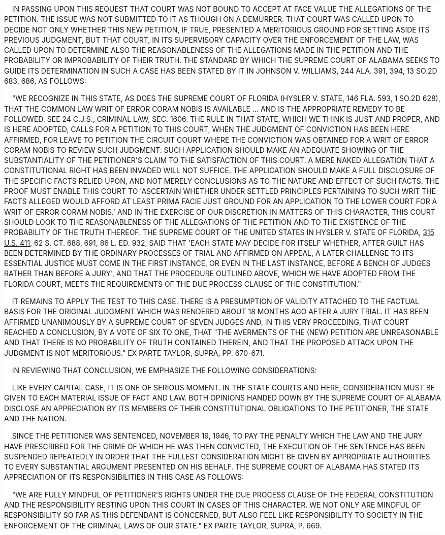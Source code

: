     IN PASSING UPON THIS REQUEST THAT COURT WAS NOT BOUND TO ACCEPT AT FACE VALUE THE ALLEGATIONS OF THE PETITION.  THE ISSUE WAS NOT SUBMITTED TO IT AS THOUGH ON A DEMURRER.  THAT COURT WAS CALLED UPON TO DECIDE NOT ONLY WHETHER THIS NEW PETITION, IF TRUE, PRESENTED A MERITORIOUS GROUND FOR SETTING ASIDE ITS PREVIOUS JUDGMENT, BUT THAT COURT, IN ITS SUPERVISORY CAPACITY OVER THE ENFORCEMENT OF THE LAW, WAS CALLED UPON TO DETERMINE ALSO THE REASONABLENESS OF THE ALLEGATIONS MADE IN THE PETITION AND THE PROBABILITY OR IMPROBABILITY OF THEIR TRUTH.  THE STANDARD BY WHICH THE SUPREME COURT OF ALABAMA SEEKS TO GUIDE ITS DETERMINATION IN SUCH A CASE HAS BEEN STATED BY IT IN JOHNSON V. WILLIAMS, 244 ALA. 391, 394, 13 SO.2D 683, 686, AS FOLLOWS:

    "WE RECOGNIZE IN THIS STATE, AS DOES THE SUPREME COURT OF FLORIDA (HYSLER V. STATE, 146 FLA. 593, 1 SO.2D 628), THAT THE COMMON LAW WRIT OF ERROR CORAM NOBIS IS AVAILABLE  ...  AND IS THE APPROPRIATE REMEDY TO BE FOLLOWED.  SEE 24 C.J.S., CRIMINAL LAW, SEC. 1606.  THE RULE IN THAT STATE, WHICH WE THINK IS JUST AND PROPER, AND IS HERE ADOPTED, CALLS FOR A PETITION TO THIS COURT, WHEN THE JUDGMENT OF CONVICTION HAS BEEN HERE AFFIRMED, FOR LEAVE TO PETITION THE CIRCUIT COURT WHERE THE CONVICTION WAS OBTAINED FOR A WRIT OF ERROR CORAM NOBIS TO REVIEW SUCH JUDGMENT.  SUCH APPLICATION SHOULD MAKE AN ADEQUATE SHOWING OF THE SUBSTANTIALITY OF THE PETITIONER'S CLAIM TO THE SATISFACTION OF THIS COURT.  A MERE NAKED ALLEGATION THAT A CONSTITUTIONAL RIGHT HAS BEEN INVADED WILL NOT SUFFICE.  THE APPLICATION SHOULD MAKE A FULL DISCLOSURE OF THE SPECIFIC FACTS RELIED UPON, AND NOT MERELY CONCLUSIONS AS TO THE NATURE AND EFFECT OF SUCH FACTS.  THE PROOF MUST ENABLE THIS COURT TO 'ASCERTAIN WHETHER UNDER SETTLED PRINCIPLES PERTAINING TO SUCH WRIT THE FACTS ALLEGED WOULD AFFORD AT LEAST PRIMA FACIE JUST GROUND FOR AN APPLICATION TO THE LOWER COURT FOR A WRIT OF ERROR CORAM NOBIS.'  AND IN THE EXERCISE OF OUR DISCRETION IN MATTERS OF THIS CHARACTER, THIS COURT SHOULD LOOK TO THE REASONABLENESS OF THE ALLEGATIONS OF THE PETITION AND TO THE EXISTENCE OF THE PROBABILITY OF THE TRUTH THEREOF.  THE SUPREME COURT OF THE UNITED STATES IN HYSLER V. STATE OF FLORIDA, [315 U.S. 411][/us/courts/scotus/usReporter/315/411], 62 S. CT. 688, 691, 86 L. ED. 932, SAID THAT 'EACH STATE MAY DECIDE FOR ITSELF WHETHER, AFTER GUILT HAS BEEN DETERMINED BY THE ORDINARY PROCESSES OF TRIAL AND AFFIRMED ON APPEAL, A LATER CHALLENGE TO ITS ESSENTIAL JUSTICE MUST COME IN THE FIRST INSTANCE, OR EVEN IN THE LAST INSTANCE, BEFORE A BENCH OF JUDGES RATHER THAN BEFORE A JURY', AND THAT THE PROCEDURE OUTLINED ABOVE, WHICH WE HAVE ADOPTED FROM THE FLORIDA COURT, MEETS THE REQUIREMENTS OF THE DUE PROCESS CLAUSE OF THE CONSTITUTION."

    IT REMAINS TO APPLY THE TEST TO THIS CASE.  THERE IS A PRESUMPTION OF VALIDITY ATTACHED TO THE FACTUAL BASIS FOR THE ORIGINAL JUDGMENT WHICH WAS RENDERED ABOUT 18 MONTHS AGO AFTER A JURY TRIAL.  IT HAS BEEN AFFIRMED UNANIMOUSLY BY A SUPREME COURT OF SEVEN JUDGES AND, IN THIS VERY PROCEEDING, THAT COURT REACHED A CONCLUSION, BY A VOTE OF SIX TO ONE, THAT "THE AVERMENTS OF THE (NEW) PETITION ARE UNREASONABLE AND THAT THERE IS NO PROBABILITY OF TRUTH CONTAINED THEREIN, AND THAT THE PROPOSED ATTACK UPON THE JUDGMENT IS NOT MERITORIOUS."  EX PARTE TAYLOR, SUPRA, PP. 670-671.

    IN REVIEWING THAT CONCLUSION, WE EMPHASIZE THE FOLLOWING CONSIDERATIONS:

    LIKE EVERY CAPITAL CASE, IT IS ONE OF SERIOUS MOMENT.  IN THE STATE COURTS AND HERE, CONSIDERATION MUST BE GIVEN TO EACH MATERIAL ISSUE OF FACT AND LAW.  BOTH OPINIONS HANDED DOWN BY THE SUPREME COURT OF ALABAMA DISCLOSE AN APPRECIATION BY ITS MEMBERS OF THEIR CONSTITUTIONAL OBLIGATIONS TO THE PETITIONER, THE STATE AND THE NATION.

    SINCE THE PETITIONER WAS SENTENCED, NOVEMBER 19, 1946, TO PAY THE PENALTY WHICH THE LAW AND THE JURY HAVE PRESCRIBED FOR THE CRIME OF WHICH HE WAS THEN CONVICTED, THE EXECUTION OF THE SENTENCE HAS BEEN SUSPENDED REPEATEDLY IN ORDER THAT THE FULLEST CONSIDERATION MIGHT BE GIVEN BY APPROPRIATE AUTHORITIES TO EVERY SUBSTANTIAL ARGUMENT PRESENTED ON HIS BEHALF.  THE SUPREME COURT OF ALABAMA HAS STATED ITS APPRECIATION OF ITS RESPONSIBILITIES IN THIS CASE AS FOLLOWS:

    "WE ARE FULLY MINDFUL OF PETITIONER'S RIGHTS UNDER THE DUE PROCESS CLAUSE OF THE FEDERAL CONSTITUTION AND THE RESPONSIBILITY RESTING UPON THIS COURT IN CASES OF THIS CHARACTER.  WE NOT ONLY ARE MINDFUL OF RESPONSIBILITY SO FAR AS THIS DEFENDANT IS CONCERNED, BUT ALSO FEEL LIKE RESPONSIBILITY TO SOCIETY IN THE ENFORCEMENT OF THE CRIMINAL LAWS OF OUR STATE."  EX PARTE TAYLOR, SUPRA, P. 669.


[/us/courts/scotus/usReporter/335/252]: https://publicdocs.github.io/go/links?ns=uslm-x&ref=%2Fus%2Fcourts%2Fscotus%2FusReporter%2F335%2F252
[/us/courts/scotus/usReporter/333/866]: https://publicdocs.github.io/go/links?ns=uslm-x&ref=%2Fus%2Fcourts%2Fscotus%2FusReporter%2F333%2F866
[/us/courts/scotus/usReporter/333/866]: https://publicdocs.github.io/go/links?ns=uslm-x&ref=%2Fus%2Fcourts%2Fscotus%2FusReporter%2F333%2F866
[/us/courts/scotus/usReporter/315/411]: https://publicdocs.github.io/go/links?ns=uslm-x&ref=%2Fus%2Fcourts%2Fscotus%2FusReporter%2F315%2F411
[/us/courts/scotus/usReporter/315/411]: https://publicdocs.github.io/go/links?ns=uslm-x&ref=%2Fus%2Fcourts%2Fscotus%2FusReporter%2F315%2F411
[/us/courts/scotus/usReporter/315/411]: https://publicdocs.github.io/go/links?ns=uslm-x&ref=%2Fus%2Fcourts%2Fscotus%2FusReporter%2F315%2F411
[/us/courts/scotus/usReporter/331/469]: https://publicdocs.github.io/go/links?ns=uslm-x&ref=%2Fus%2Fcourts%2Fscotus%2FusReporter%2F331%2F469
[/us/courts/scotus/usReporter/235/55]: https://publicdocs.github.io/go/links?ns=uslm-x&ref=%2Fus%2Fcourts%2Fscotus%2FusReporter%2F235%2F55
[/us/courts/scotus/usReporter/315/411]: https://publicdocs.github.io/go/links?ns=uslm-x&ref=%2Fus%2Fcourts%2Fscotus%2FusReporter%2F315%2F411
[/us/courts/scotus/usReporter/333/640]: https://publicdocs.github.io/go/links?ns=uslm-x&ref=%2Fus%2Fcourts%2Fscotus%2FusReporter%2F333%2F640
[/us/courts/scotus/usReporter/329/808]: https://publicdocs.github.io/go/links?ns=uslm-x&ref=%2Fus%2Fcourts%2Fscotus%2FusReporter%2F329%2F808
[/us/courts/scotus/usReporter/320/775]: https://publicdocs.github.io/go/links?ns=uslm-x&ref=%2Fus%2Fcourts%2Fscotus%2FusReporter%2F320%2F775
[/us/courts/scotus/usReporter/294/103]: https://publicdocs.github.io/go/links?ns=uslm-x&ref=%2Fus%2Fcourts%2Fscotus%2FusReporter%2F294%2F103
[/us/courts/scotus/usReporter/315/411]: https://publicdocs.github.io/go/links?ns=uslm-x&ref=%2Fus%2Fcourts%2Fscotus%2FusReporter%2F315%2F411
[/us/courts/scotus/usReporter/332/742]: https://publicdocs.github.io/go/links?ns=uslm-x&ref=%2Fus%2Fcourts%2Fscotus%2FusReporter%2F332%2F742
[/us/courts/scotus/usReporter/309/227]: https://publicdocs.github.io/go/links?ns=uslm-x&ref=%2Fus%2Fcourts%2Fscotus%2FusReporter%2F309%2F227
[/us/courts/scotus/usReporter/333/740]: https://publicdocs.github.io/go/links?ns=uslm-x&ref=%2Fus%2Fcourts%2Fscotus%2FusReporter%2F333%2F740